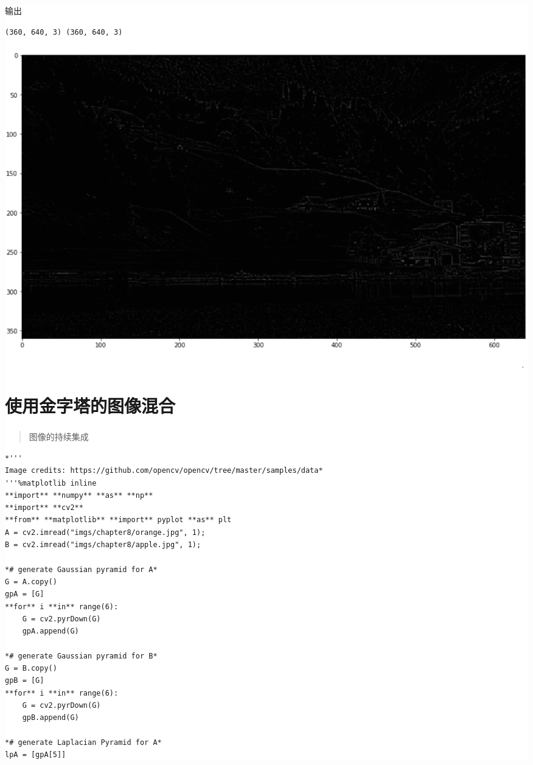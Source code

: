 输出

```
(360, 640, 3) (360, 640, 3)
```

![](img/7e7f05acc98b668ebb8853a486eb300b.png)

# 使用金字塔的图像混合

> 图像的持续集成

```
*'''
Image credits: https://github.com/opencv/opencv/tree/master/samples/data*
'''%matplotlib inline
**import** **numpy** **as** **np**
**import** **cv2**
**from** **matplotlib** **import** pyplot **as** plt
A = cv2.imread("imgs/chapter8/orange.jpg", 1);
B = cv2.imread("imgs/chapter8/apple.jpg", 1);

*# generate Gaussian pyramid for A*
G = A.copy()
gpA = [G]
**for** i **in** range(6):
    G = cv2.pyrDown(G)
    gpA.append(G)

*# generate Gaussian pyramid for B*
G = B.copy()
gpB = [G]
**for** i **in** range(6):
    G = cv2.pyrDown(G)
    gpB.append(G)

*# generate Laplacian Pyramid for A*
lpA = [gpA[5]]
```